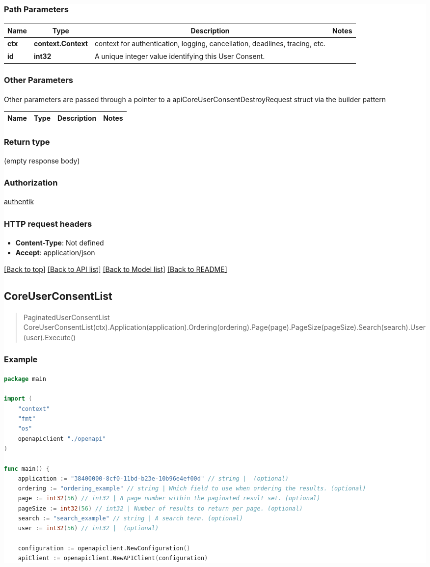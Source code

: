 ### Path Parameters


Name | Type | Description  | Notes
------------- | ------------- | ------------- | -------------
**ctx** | **context.Context** | context for authentication, logging, cancellation, deadlines, tracing, etc.
**id** | **int32** | A unique integer value identifying this User Consent. | 

### Other Parameters

Other parameters are passed through a pointer to a apiCoreUserConsentDestroyRequest struct via the builder pattern


Name | Type | Description  | Notes
------------- | ------------- | ------------- | -------------


### Return type

 (empty response body)

### Authorization

[authentik](../README.md#authentik)

### HTTP request headers

- **Content-Type**: Not defined
- **Accept**: application/json

[[Back to top]](#) [[Back to API list]](../README.md#documentation-for-api-endpoints)
[[Back to Model list]](../README.md#documentation-for-models)
[[Back to README]](../README.md)


## CoreUserConsentList

> PaginatedUserConsentList CoreUserConsentList(ctx).Application(application).Ordering(ordering).Page(page).PageSize(pageSize).Search(search).User(user).Execute()





### Example

```go
package main

import (
    "context"
    "fmt"
    "os"
    openapiclient "./openapi"
)

func main() {
    application := "38400000-8cf0-11bd-b23e-10b96e4ef00d" // string |  (optional)
    ordering := "ordering_example" // string | Which field to use when ordering the results. (optional)
    page := int32(56) // int32 | A page number within the paginated result set. (optional)
    pageSize := int32(56) // int32 | Number of results to return per page. (optional)
    search := "search_example" // string | A search term. (optional)
    user := int32(56) // int32 |  (optional)

    configuration := openapiclient.NewConfiguration()
    apiClient := openapiclient.NewAPIClient(configuration)
```